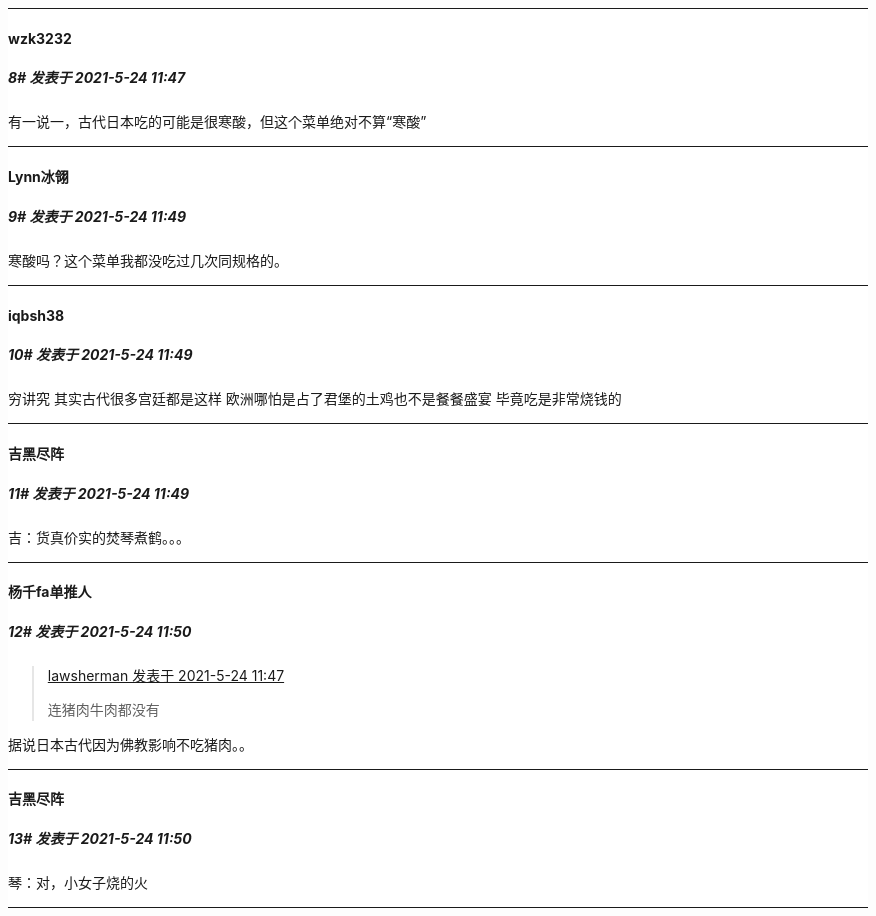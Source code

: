 *****

####  wzk3232  
##### 8#       发表于 2021-5-24 11:47


有一说一，古代日本吃的可能是很寒酸，但这个菜单绝对不算“寒酸”


*****

####  Lynn冰翎  
##### 9#       发表于 2021-5-24 11:49


寒酸吗？这个菜单我都没吃过几次同规格的。


*****

####  iqbsh38  
##### 10#       发表于 2021-5-24 11:49


穷讲究 其实古代很多宫廷都是这样 欧洲哪怕是占了君堡的土鸡也不是餐餐盛宴 毕竟吃是非常烧钱的


*****

####  吉黑尽阵  
##### 11#       发表于 2021-5-24 11:49


吉：货真价实的焚琴煮鹤。。。


*****

####  杨千fa单推人  
##### 12#       发表于 2021-5-24 11:50


<blockquote><a href="httphttps://bbs.saraba1st.com/2b/forum.php?mod=redirect&amp;goto=findpost&amp;pid=51352362&amp;ptid=2005747" target="_blank">lawsherman 发表于 2021-5-24 11:47</a>

连猪肉牛肉都没有</blockquote>
据说日本古代因为佛教影响不吃猪肉。。


*****

####  吉黑尽阵  
##### 13#       发表于 2021-5-24 11:50


琴：对，小女子烧的火


*****

